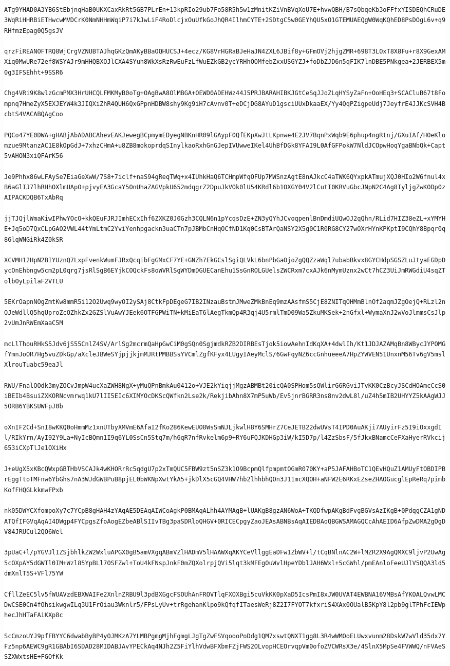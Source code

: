 ```compressed-json
ATg9YHAD0A3YB6StEbjnqHaB0UKXCaxRkRt5GB7PLrEn+13kpRIo29ub7Fo58R5h5w1zMnitKZiVnBVqXoU7E+hvwQBH/B7sQbqeKb3oFFfxYISDEQhCRuDE3WqRiHHRBiETHwcwMVDCrK0NmNHHmWqiP7i7kJwLiF4RoDlcjxOuUfkGoJhQR4IlhmCYTE+2SDtgC5w0GEYhQU5xO1GTEMUAEQgW0WqKQhED8PsDOgL6v+q9RHfmzEpag0Q5gsJV

qrzFiREANOFTRQ8WjCrgVZNUBTAJhqGKzQmAKyBBaOQHUCSJ+4ecz/KG8VrHGRaBJeHaJN4ZXL6JBif8y+GFmOVj2hjgZMR+698T3LOxT8X8Fu+r8X9GexAMXiq0MwURe72ef8WSYAJr9mHHQBXOJlCXA4SYuh8WkXsRzRwEuFzLfWuEZkGB2ycYRHhOOMfebZxxUSGYZJ+foDbZJD6n5qFIK7lnDBE5PNkgea+2JERBEX5m0g3IFSEhht+9SSR6

Chg4VRi9K8wlzGcmPMX3HrUHCQLFMKMyB0oTg+OAgBwA8OlMBGA+OEWD0ADEHWz44J5PRJBARAHIBKJGtCeSqJJoZLqHYSyZaFn+OoHEq3+SCACluB67t8Fompnq7HmeZyX5EXJEYW4k3JIQXiZhR4QUH6QxGPpnHDBW8shy9Kg9iH7cAvnv0T+eDCjDG8AYuD1gsciUUxDkaaEX/Yy4QqPZigpeUdj7JeyfrE4JJKcSVH4BcbtS4VACABQAgCoo

PQCo47YE0DWA+gHABjAbADABCAhevEAKJewegBCpmymEDyegNBKnHR09lGAypF0QfEKpXwJtLKpnwe4E2JV7BqnPxWqb9E6phup4ngRtnj/GXuIAf/HOeKlomzue9MtanzAC1E8kOpGdJ+7xhzCHmA+u8ZB8mokoprdqSInylkaoRxhGnGJepIVUwweIKel4UhBfDGk8YFAI9L0AfGFPokW7NldJCOpwHoqYgaBNbQk+Capt5vAHON3xiQFArK56

Je9Phhx86wLFAySe7EiaGeXwW/7S8+7iclf+naS94gReqTWq+x4IUhkHaQ6TCHmpWfqOFUp7MWSnzAgtE8nAJkcC4aTWK6QYxpkATmujXQJ0HIo2W6fnul4xB6aGlIJ7lhRHhOXlmUApO+pjvyEA3GcaY5OnUhaZAGVpkU652mdqgrZ2DpuJkVOk0lU54KRdl6b1OXGY04V2lCutI0KRVuGbcJNpN2C4Ag8IyljgZwKODp0zAIPACKDQB6TxAbRq

jjTJQjlWmaKiwIPhwYOcO+kkQEuFJRJImhECxIhf6ZXKZ0J0Gzh3CQLN6n1pYcqsDzE+ZN3yQYhJCvoqpenlBnDmdiUQwOJ2qQhn/RLid7HIZ38eZL+xYMYHE+Jq5oD7QxCLpGAO2VWL44tYmLtmC2YviYenhpgackn3uaCTn7pJBMbCnHqOCfND1Kq0CsBTArQaNSY2X5g0C1R0RG8CY27wOXrHYnKPKptI9CQhY8Bpqr0q86lqWNGiRk4Z0kSR

XCVMH12HpN2BIYUznQ7LxpFvenkWumFJRxQcqibFgGMxCF7YE+GNZh7EkGCslSgiQLVkL6bnPbGaOjoZgQQZzaWql7ubabBkvx8GYCHdpSGSZLuJtyaEGDpDycOnEhbngw5cm2pL0qrg7jsRlSgB6EYjkCOQckFs8oWVRlSgWYDmDGUECanEhu1SsGnROLGUelsZWCRxm7cxAJk6nMymUznx2wCt7hCZ3UiJmRWGdiU4sqZTolbOyLpilaF2VTLU

5EKrOapnNOgZmtKw8mmR5i12O2Uwq9wyOI2ySAj8CtkFpDEgeG7IB2INzauBstmJMweZMkBnEq9mzAAsfmS5CjE8ZNITqOHMmBlnOf2aqmJZgOejQ+RLzl2nOJeWdllQ5hqUproZcOZhkZx2GZSlVuAwYJEek6OTFGPWiTN+kMiEaT6lAegTkmQp4R3qj4U5rmlTmD09Wa5ZkuMKSek+2nGfxl+WymaXnJ2wVoJlmmsCsJlp2vUmJnRWEmXaaC5M

mcLlThouRHkS5Jdv6jS55CnlZ4SV/ArlSg2mcrmQaHpGwCiM0gSQn0SgjmdkRZB2DIRBEsTjok5iowAehnIdKqXA+4dwlIh/Kt1JDJAZAMqBn8WBycJYPOMGfYmnJoOR7Hg5vuZDkGp/aXcleJBWeSYjpjjkjmMJRtPMBBSsYVCmlZgfKFyx4LUgyIAeyMclS/6GwFqyNZ6ccGnhueeeA7HpZYWVEN51UnxnM56Tv6gV5mslXlrouTuabc59eaJl

RWU/FnalOOdk3myZOCvJmpW4ucXaZWH8NgX+yMuQPnBmkAu0412o+VJE2kYiqjjMgzABMBt20icQA0SPHom5sQWlirG6RGviJTvKK0CzBcyJSCdHOAmcCcS0iBEIb4BsuiZXKORNcvmrwq1kU7lII5EIc6XIMYOcDKScQWfkn2Lse2k/RekjibAhn8X7mP5uWb/Ev5jnrBGRR3ns8nv2dwL8l/uZ4h5mIB2UHYYZ5kAAgWJJ5ORB6YBKSUWFpJ0b

oXnIF2Cd+SnI8wKKQ0oHmmMz1xnUTbyXMVmE6AfaI2fKo286KewEUO8WsSmNJLjkwlH8Y6SMHrZ7CeJETB22dwUVsT4IPD0AuAKji7AUyirFz5I9iOxxgdIl/RIkYrn/AyI92Y9La+NyIcBQmn1I9q6YL0SsCn5Stq7m/h6qR7nfRvkelm6p9+RY6uFQJKDHGp3iW/kI5D7p/l4ZzSbsF/5fJkxBNamcCeFXaHyerRVkcij653iCXpTlJe1OXiHx

J+eUgX5xKBcQWxpGBTHbVSCAJk4wKHORrRc5qdgU7p2xTmQUC5FBW9zt5nSZ3k1O9BcpmQlfpmpmtOGmR070KY+aP5JAFAHBoTC1QEvHQuZ1AMUyFtOBDIPBrEggTtoTMFnw6YbGhs7nA3WJdGWBPuB8pjEL0bWKNpXwtYkA5+jkDlX5cGQ4VHW7hb2lhhbhQOn3J11mcXQOH+aNFW2E6RKxEZseZHAOGucglEpReRq7pimbKofFHQGLkkmwFPxb

nk05DWYCXfompoXy7c7YCpB8gHAH4zYAqAE5DEAqAIWCoAgkP0BMAqALhh4AYMAgB+lUAKgB8gzAN6WoA+TKQDfwpAKgBdFvgBGVsAzIKgB+0PdqgCZA1gNDATQfIFGVqAqAI4DWgp4FYCpgsZfoAogEZbeABlSIIvTBg3paSDRloQHGV+0RICECpgyZaoJEAsABNBsAqAIEDBAoQBGWSAMAGQCcAhAEID6AfpZwDMA2gOgDV84JRUCul2QO6Wel

3pUaC+l/pYGVJlIZSjbhlkZW2WxluAPGX0gB5amVXgqABmVZlHADmV5lHAAWXqAKYCeVllggEaDFw1ZbWV+l/tCqBNlnAC2W+lMZR2X9AgQMXC9ljvP2UwAg5cOXpAY5dGWTl0IM+Wzl85YpBLl7OSFZwl+ToU4kFNspJnkF0mZQXolrpjQVi5lqt3kMFEgOuWvlHpeYDblJAH6Wxl+5cGWhl/pmEAnloFeeUJlV5QQA3ld5dmXnlT5S+VFl75YW

CfllZeEC5lv5fWUAVzdEBXWAIFe2XnlnZRBU9l3pdBXGgcFSOUhAnFROVTlqFXOXBgi5cuVkKK0pXaD5IcsPmI8xJW0UVAT4EWBNA16VMBsAfYKOALQvwLMCDwCSE0Cn4fOhsikwgwILq3U1FrOiau3Wknlr5/FPsLyUv+trRgehanKlpo9kQfqfITaesWeRj8Z2I7FYOT7kfxriS4XAx0OUalB5KpY8l2pb9glTPhFcIEWphecJhHTaFAiKXp8c

ScCmzoUYJ9pfFBYYC6dwabByBP4yOJMKzA7YLMBPgmgMjhFgmgLJgTgZwFSVqoooPoDdg1QM7xswtQNXT1gg8L3R4wWMOoELUwxvunm28DskW7wVld35dx7YFz5np6AEWC9gR1GBAbI6SDAD28MIDABJAvYPECkAq4NJh2Z5FiYlhVdwBFXbmFZjFWS2OLvopHCEOrvqpVm0ofoZVCWRsX3e/4SlnX5MpSe4FVWWQ/nFVAeSSZXWxtsHE+FGOfKk
```